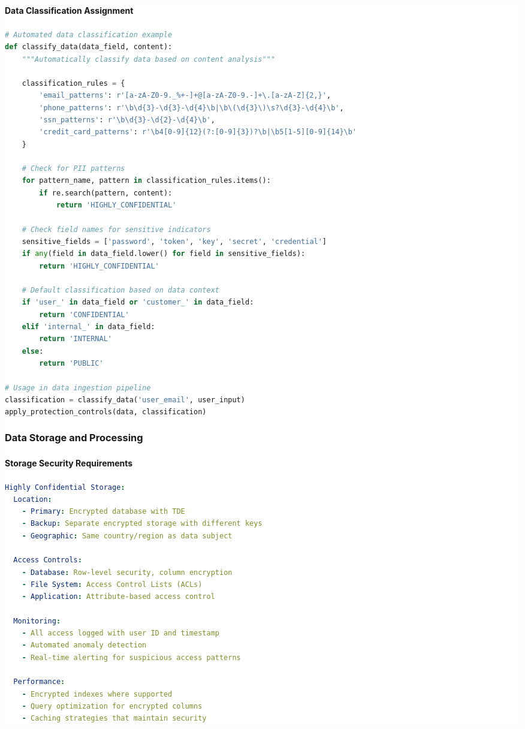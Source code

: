 #### Data Classification Assignment
```python
# Automated data classification example
def classify_data(data_field, content):
    """Automatically classify data based on content analysis"""
    
    classification_rules = {
        'email_patterns': r'[a-zA-Z0-9._%+-]+@[a-zA-Z0-9.-]+\.[a-zA-Z]{2,}',
        'phone_patterns': r'\b\d{3}-\d{3}-\d{4}\b|\b\(\d{3}\)\s?\d{3}-\d{4}\b',
        'ssn_patterns': r'\b\d{3}-\d{2}-\d{4}\b',
        'credit_card_patterns': r'\b4[0-9]{12}(?:[0-9]{3})?\b|\b5[1-5][0-9]{14}\b'
    }
    
    # Check for PII patterns
    for pattern_name, pattern in classification_rules.items():
        if re.search(pattern, content):
            return 'HIGHLY_CONFIDENTIAL'
    
    # Check field names for sensitive indicators
    sensitive_fields = ['password', 'token', 'key', 'secret', 'credential']
    if any(field in data_field.lower() for field in sensitive_fields):
        return 'HIGHLY_CONFIDENTIAL'
    
    # Default classification based on data context
    if 'user_' in data_field or 'customer_' in data_field:
        return 'CONFIDENTIAL'
    elif 'internal_' in data_field:
        return 'INTERNAL'
    else:
        return 'PUBLIC'

# Usage in data ingestion pipeline
classification = classify_data('user_email', user_input)
apply_protection_controls(data, classification)
```

### Data Storage and Processing

#### Storage Security Requirements
```yaml
Highly Confidential Storage:
  Location: 
    - Primary: Encrypted database with TDE
    - Backup: Separate encrypted storage with different keys
    - Geographic: Same country/region as data subject
  
  Access Controls:
    - Database: Row-level security, column encryption
    - File System: Access Control Lists (ACLs)
    - Application: Attribute-based access control
  
  Monitoring:
    - All access logged with user ID and timestamp
    - Automated anomaly detection
    - Real-time alerting for suspicious access patterns
  
  Performance:
    - Encrypted indexes where supported
    - Query optimization for encrypted columns
    - Caching strategies that maintain security
```
